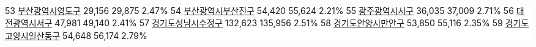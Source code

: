   <tr class="item">
    <td>53</td>
    <td><a href="/apt/부산광역시영도구">부산광역시영도구</a></td>
    <td>29,156</td>
    <td>29,875</td>
    <td>2.47%</td>
  </tr>

  <tr class="item">
    <td>54</td>
    <td><a href="/apt/부산광역시부산진구">부산광역시부산진구</a></td>
    <td>54,420</td>
    <td>55,624</td>
    <td>2.21%</td>
  </tr>

  <tr class="item">
    <td>55</td>
    <td><a href="/apt/광주광역시서구">광주광역시서구</a></td>
    <td>36,035</td>
    <td>37,009</td>
    <td>2.71%</td>
  </tr>

  <tr class="item">
    <td>56</td>
    <td><a href="/apt/대전광역시서구">대전광역시서구</a></td>
    <td>47,981</td>
    <td>49,140</td>
    <td>2.41%</td>
  </tr>

  <tr class="item">
    <td>57</td>
    <td><a href="/apt/경기도성남시수정구">경기도성남시수정구</a></td>
    <td>132,623</td>
    <td>135,956</td>
    <td>2.51%</td>
  </tr>

  <tr class="item">
    <td>58</td>
    <td><a href="/apt/경기도안양시만안구">경기도안양시만안구</a></td>
    <td>53,850</td>
    <td>55,116</td>
    <td>2.35%</td>
  </tr>

  <tr class="item">
    <td>59</td>
    <td><a href="/apt/경기도고양시일산동구">경기도고양시일산동구</a></td>
    <td>54,648</td>
    <td>56,174</td>
    <td>2.79%</td>
  </tr>

